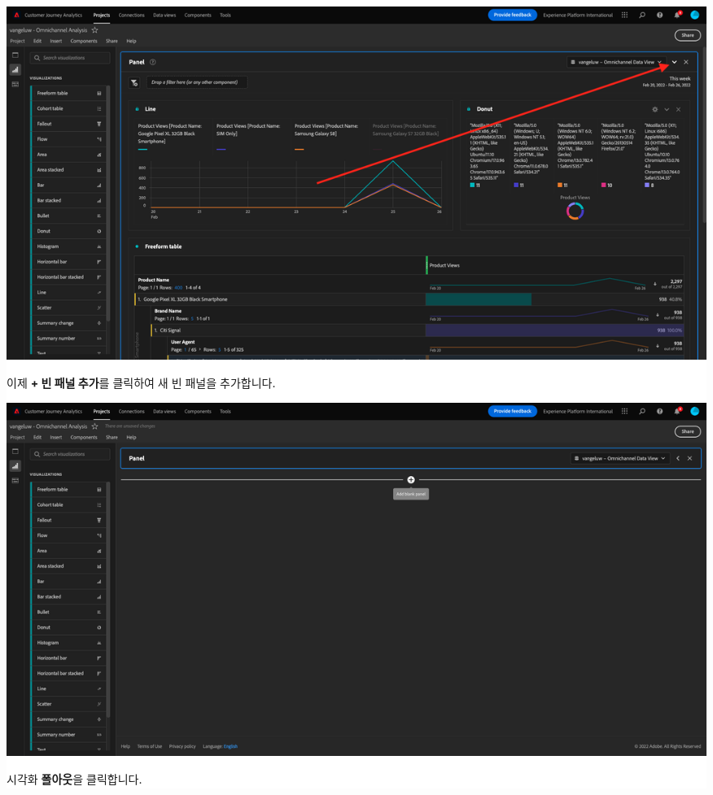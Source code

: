 ![데모](./images/pro23.png)

이제 **+ 빈 패널 추가**&#x200B;를 클릭하여 새 빈 패널을 추가합니다.

![데모](./images/pro24.png)

시각화 **폴아웃**&#x200B;을 클릭합니다.

